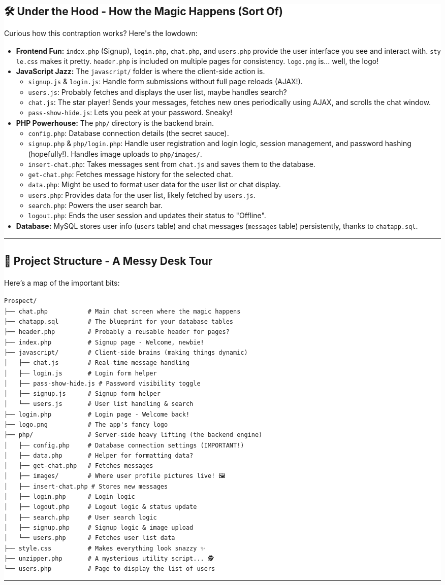 ## 🛠️ Under the Hood - How the Magic Happens (Sort Of)

Curious how this contraption works? Here's the lowdown:

*   **Frontend Fun:** `index.php` (Signup), `login.php`, `chat.php`, and `users.php` provide the user interface you see and interact with. `style.css` makes it pretty. `header.php` is included on multiple pages for consistency. `logo.png` is... well, the logo!
*   **JavaScript Jazz:** The `javascript/` folder is where the client-side action is.
    *   `signup.js` & `login.js`: Handle form submissions without full page reloads (AJAX!).
    *   `users.js`: Probably fetches and displays the user list, maybe handles search?
    *   `chat.js`: The star player! Sends your messages, fetches new ones periodically using AJAX, and scrolls the chat window.
    *   `pass-show-hide.js`: Lets you peek at your password. Sneaky!
*   **PHP Powerhouse:** The `php/` directory is the backend brain.
    *   `config.php`: Database connection details (the secret sauce).
    *   `signup.php` & `php/login.php`: Handle user registration and login logic, session management, and password hashing (hopefully!). Handles image uploads to `php/images/`.
    *   `insert-chat.php`: Takes messages sent from `chat.js` and saves them to the database.
    *   `get-chat.php`: Fetches message history for the selected chat.
    *   `data.php`: Might be used to format user data for the user list or chat display.
    *   `users.php`: Provides data for the user list, likely fetched by `users.js`.
    *   `search.php`: Powers the user search bar.
    *   `logout.php`: Ends the user session and updates their status to "Offline".
*   **Database:** MySQL stores user info (`users` table) and chat messages (`messages` table) persistently, thanks to `chatapp.sql`.

---

## 📂 Project Structure - A Messy Desk Tour

Here’s a map of the important bits:

```
Prospect/
├── chat.php           # Main chat screen where the magic happens
├── chatapp.sql        # The blueprint for your database tables
├── header.php         # Probably a reusable header for pages?
├── index.php          # Signup page - Welcome, newbie!
├── javascript/        # Client-side brains (making things dynamic)
│   ├── chat.js        # Real-time message handling
│   ├── login.js       # Login form helper
│   ├── pass-show-hide.js # Password visibility toggle
│   ├── signup.js      # Signup form helper
│   └── users.js       # User list handling & search
├── login.php          # Login page - Welcome back!
├── logo.png           # The app's fancy logo
├── php/               # Server-side heavy lifting (the backend engine)
│   ├── config.php     # Database connection settings (IMPORTANT!)
│   ├── data.php       # Helper for formatting data?
│   ├── get-chat.php   # Fetches messages
│   ├── images/        # Where user profile pictures live! 🖼️
│   ├── insert-chat.php # Stores new messages
│   ├── login.php      # Login logic
│   ├── logout.php     # Logout logic & status update
│   ├── search.php     # User search logic
│   ├── signup.php     # Signup logic & image upload
│   └── users.php      # Fetches user list data
├── style.css          # Makes everything look snazzy ✨
├── unzipper.php       # A mysterious utility script... 🕵️
└── users.php          # Page to display the list of users
```
---
